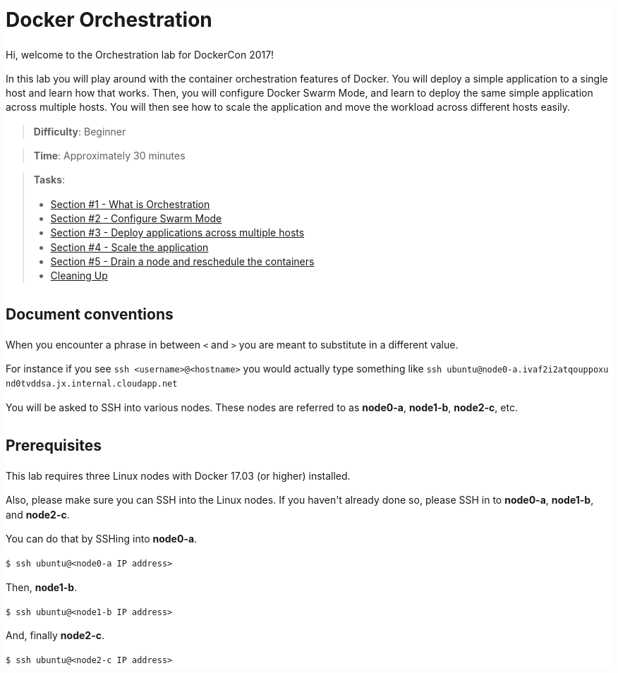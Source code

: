 # Docker Orchestration

Hi, welcome to the Orchestration lab for DockerCon 2017!

In this lab you will play around with the container orchestration features of Docker. You will deploy a simple application to a single host and learn how that works. Then, you will configure Docker Swarm Mode, and learn to deploy the same simple application across multiple hosts. You will then see how to scale the application and move the workload across different hosts easily.

> **Difficulty**: Beginner

> **Time**: Approximately 30 minutes

> **Tasks**:
>
> * [Section #1 - What is Orchestration](#basics)
> * [Section #2 - Configure Swarm Mode](#start-cluster)
> * [Section #3 - Deploy applications across multiple hosts](#multi-application)
> * [Section #4 - Scale the application](#scale-application)
> * [Section #5 - Drain a node and reschedule the containers](#recover-application)
> * [Cleaning Up](#cleanup)

## Document conventions

When you encounter a phrase in between `<` and `>`  you are meant to substitute in a different value. 

For instance if you see `ssh <username>@<hostname>` you would actually type something like `ssh ubuntu@node0-a.ivaf2i2atqouppoxund0tvddsa.jx.internal.cloudapp.net`

You will be asked to SSH into various nodes. These nodes are referred to as **node0-a**, **node1-b**, **node2-c**, etc. 

## <a name="prerequisites"></a>Prerequisites

This lab requires three Linux nodes with Docker 17.03 (or higher) installed.

Also, please make sure you can SSH into the Linux nodes. If you haven't already done so, please SSH in to **node0-a**, **node1-b**, and **node2-c**.

You can do that by SSHing into **node0-a**.

```
$ ssh ubuntu@<node0-a IP address>
```

Then, **node1-b**.

```
$ ssh ubuntu@<node1-b IP address>
```

And, finally **node2-c**.

```
$ ssh ubuntu@<node2-с IP address>
```
